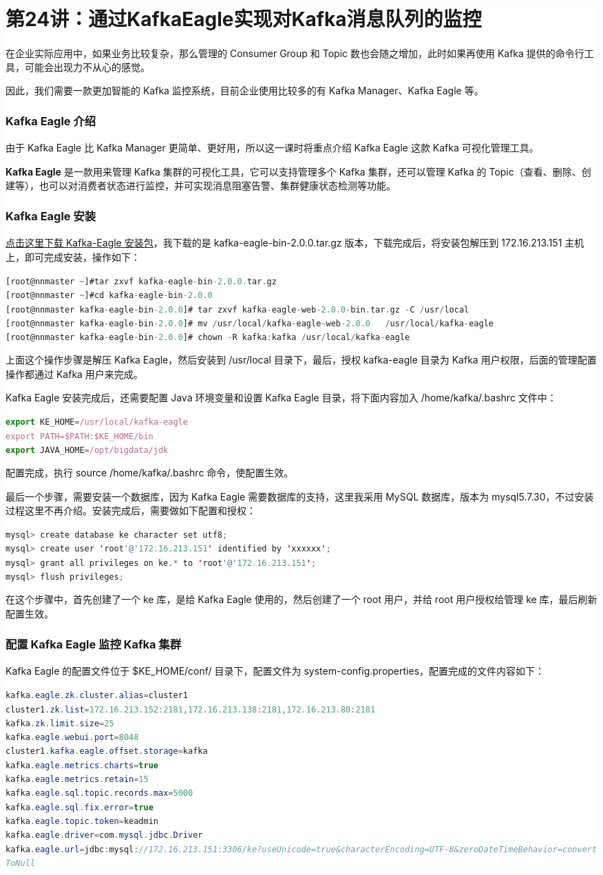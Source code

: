 # 第24讲：通过KafkaEagle实现对Kafka消息队列的监控

在企业实际应用中，如果业务比较复杂，那么管理的 Consumer Group 和 Topic 数也会随之增加，此时如果再使用 Kafka 提供的命令行工具，可能会出现力不从心的感觉。

因此，我们需要一款更加智能的 Kafka 监控系统，目前企业使用比较多的有 Kafka Manager、Kafka Eagle 等。

### Kafka Eagle 介绍

由于 Kafka Eagle 比 Kafka Manager 更简单、更好用，所以这一课时将重点介绍 Kafka Eagle 这款 Kafka 可视化管理工具。

**Kafka Eagle** 是一款用来管理 Kafka 集群的可视化工具，它可以支持管理多个 Kafka 集群，还可以管理 Kafka 的 Topic（查看、删除、创建等），也可以对消费者状态进行监控，并可实现消息阻塞告警、集群健康状态检测等功能。

### Kafka Eagle 安装

[点击这里下载 Kafka-Eagle 安装包](https://www.kafka-eagle.org/)，我下载的是 kafka-eagle-bin-2.0.0.tar.gz 版本，下载完成后，将安装包解压到 172.16.213.151 主机上，即可完成安装，操作如下：

```dart
[root@nnmaster ~]#tar zxvf kafka-eagle-bin-2.0.0.tar.gz
[root@nnmaster ~]#cd kafka-eagle-bin-2.0.0
[root@nnmaster kafka-eagle-bin-2.0.0]# tar zxvf kafka-eagle-web-2.0.0-bin.tar.gz -C /usr/local
[root@nnmaster kafka-eagle-bin-2.0.0]# mv /usr/local/kafka-eagle-web-2.0.0   /usr/local/kafka-eagle
[root@nnmaster kafka-eagle-bin-2.0.0]# chown -R kafka:kafka /usr/local/kafka-eagle
```

上面这个操作步骤是解压 Kafka Eagle，然后安装到 /usr/local 目录下，最后，授权 kafka-eagle 目录为 Kafka 用户权限，后面的管理配置操作都通过 Kafka 用户来完成。

Kafka Eagle 安装完成后，还需要配置 Java 环境变量和设置 Kafka Eagle 目录，将下面内容加入 /home/kafka/.bashrc 文件中：

```js
export KE_HOME=/usr/local/kafka-eagle
export PATH=$PATH:$KE_HOME/bin
export JAVA_HOME=/opt/bigdata/jdk
```

配置完成，执行 source /home/kafka/.bashrc 命令，使配置生效。

最后一个步骤，需要安装一个数据库，因为 Kafka Eagle 需要数据库的支持，这里我采用 MySQL 数据库，版本为 mysql5.7.30，不过安装过程这里不再介绍。安装完成后，需要做如下配置和授权：

```java
mysql> create database ke character set utf8;
mysql> create user 'root'@'172.16.213.151' identified by 'xxxxxx';
mysql> grant all privileges on ke.* to 'root'@'172.16.213.151';
mysql> flush privileges;
```

在这个步骤中，首先创建了一个 ke 库，是给 Kafka Eagle 使用的，然后创建了一个 root 用户，并给 root 用户授权给管理 ke 库，最后刷新配置生效。

### 配置 Kafka Eagle 监控 Kafka 集群

Kafka Eagle 的配置文件位于 $KE_HOME/conf/ 目录下，配置文件为 system-config.properties，配置完成的文件内容如下：

```java
kafka.eagle.zk.cluster.alias=cluster1
cluster1.zk.list=172.16.213.152:2181,172.16.213.138:2181,172.16.213.80:2181
kafka.zk.limit.size=25
kafka.eagle.webui.port=8048
cluster1.kafka.eagle.offset.storage=kafka
kafka.eagle.metrics.charts=true
kafka.eagle.metrics.retain=15
kafka.eagle.sql.topic.records.max=5000
kafka.eagle.sql.fix.error=true
kafka.eagle.topic.token=keadmin
kafka.eagle.driver=com.mysql.jdbc.Driver
kafka.eagle.url=jdbc:mysql://172.16.213.151:3306/ke?useUnicode=true&characterEncoding=UTF-8&zeroDateTimeBehavior=convertToNull
```